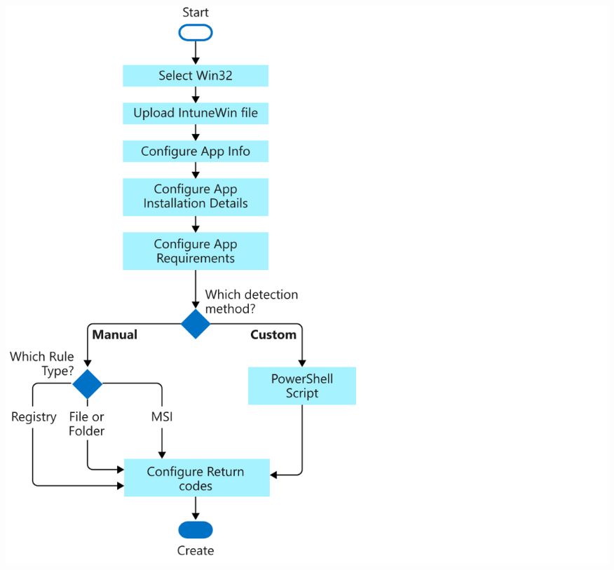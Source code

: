 <img alt="Flow chart of the process to add a Win32 app to Intune." src="./media/apps-win32-app-management/add-win32-app.svg" width="500">
